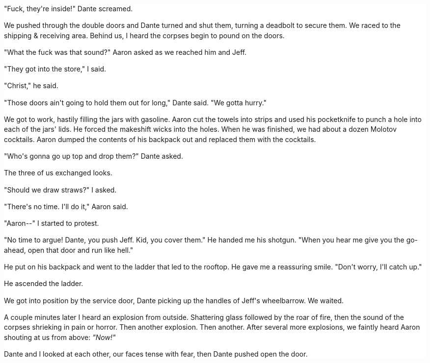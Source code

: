 "Fuck, they're inside!" Dante screamed.

We pushed through the double doors and Dante turned and shut them, turning a deadbolt to secure them. We raced to the shipping & receiving area. Behind us, I heard the corpses begin to pound on the doors.

"What the fuck was that sound?" Aaron asked as we reached him and Jeff.

"They got into the store," I said.

"Christ," he said.

"Those doors ain't going to hold them out for long," Dante said. "We gotta hurry."

We got to work, hastily filling the jars with gasoline. Aaron cut the towels into strips and used his pocketknife to punch a hole into each of the jars' lids. He forced the makeshift wicks into the holes. When he was finished, we had about a dozen Molotov cocktails. Aaron dumped the contents of his backpack out and replaced them with the cocktails.

"Who's gonna go up top and drop them?" Dante asked.

The three of us exchanged looks.

"Should we draw straws?" I asked.

"There's no time. I'll do it," Aaron said.

"Aaron--" I started to protest.

"No time to argue! Dante, you push Jeff. Kid, you cover them." He handed me his shotgun. "When you hear me give you the go-ahead, open that door and run like hell."

He put on his backpack and went to the ladder that led to the rooftop. He gave me a reassuring smile. "Don't worry, I'll catch up."

He ascended the ladder.

We got into position by the service door, Dante picking up the handles of Jeff's wheelbarrow. We waited.

A couple minutes later I heard an explosion from outside. Shattering glass followed by the roar of fire, then the sound of the corpses shrieking in pain or horror. Then another explosion. Then another. After several more explosions, we faintly heard Aaron shouting at us from above: *"Now!"*

Dante and I looked at each other, our faces tense with fear, then Dante pushed open the door.